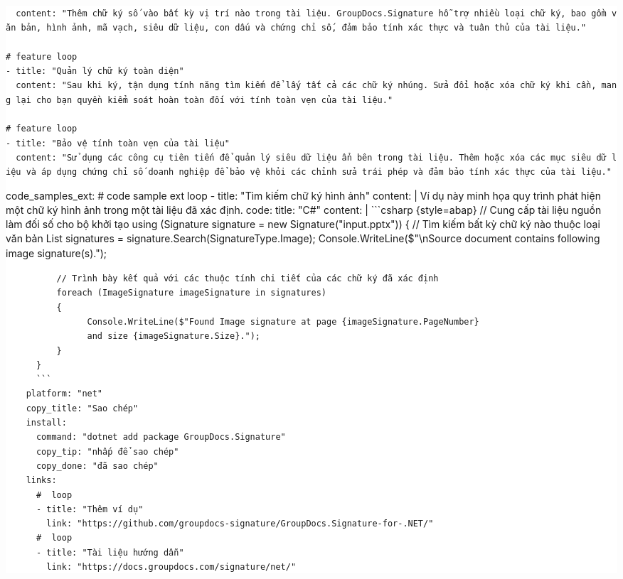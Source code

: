       content: "Thêm chữ ký số vào bất kỳ vị trí nào trong tài liệu. GroupDocs.Signature hỗ trợ nhiều loại chữ ký, bao gồm văn bản, hình ảnh, mã vạch, siêu dữ liệu, con dấu và chứng chỉ số, đảm bảo tính xác thực và tuân thủ của tài liệu."

    # feature loop
    - title: "Quản lý chữ ký toàn diện"
      content: "Sau khi ký, tận dụng tính năng tìm kiếm để lấy tất cả các chữ ký nhúng. Sửa đổi hoặc xóa chữ ký khi cần, mang lại cho bạn quyền kiểm soát hoàn toàn đối với tính toàn vẹn của tài liệu."

    # feature loop
    - title: "Bảo vệ tính toàn vẹn của tài liệu"
      content: "Sử dụng các công cụ tiên tiến để quản lý siêu dữ liệu ẩn bên trong tài liệu. Thêm hoặc xóa các mục siêu dữ liệu và áp dụng chứng chỉ số doanh nghiệp để bảo vệ khỏi các chỉnh sửa trái phép và đảm bảo tính xác thực của tài liệu."
      
  code_samples_ext:
    # code sample ext loop
    - title: "Tìm kiếm chữ ký hình ảnh"
      content: |
        Ví dụ này minh họa quy trình phát hiện một chữ ký hình ảnh trong một tài liệu đã xác định.
      code:
        title: "C#"
        content: |
          ```csharp {style=abap}
          // Cung cấp tài liệu nguồn làm đối số cho bộ khởi tạo
          using (Signature signature = new Signature("input.pptx"))
          {
              // Tìm kiếm bất kỳ chữ ký nào thuộc loại văn bản
              List<ImageSignature> signatures = signature.Search<ImageSignature>(SignatureType.Image);
              Console.WriteLine($"\nSource document contains following image signature(s).");

              // Trình bày kết quả với các thuộc tính chi tiết của các chữ ký đã xác định
              foreach (ImageSignature imageSignature in signatures)
              {
                    Console.WriteLine($"Found Image signature at page {imageSignature.PageNumber} 
                    and size {imageSignature.Size}.");
              }
          }
          ```
        platform: "net"
        copy_title: "Sao chép"
        install:
          command: "dotnet add package GroupDocs.Signature"
          copy_tip: "nhấp để sao chép"
          copy_done: "đã sao chép"
        links:
          #  loop
          - title: "Thêm ví dụ"
            link: "https://github.com/groupdocs-signature/GroupDocs.Signature-for-.NET/"
          #  loop
          - title: "Tài liệu hướng dẫn"
            link: "https://docs.groupdocs.com/signature/net/"
            